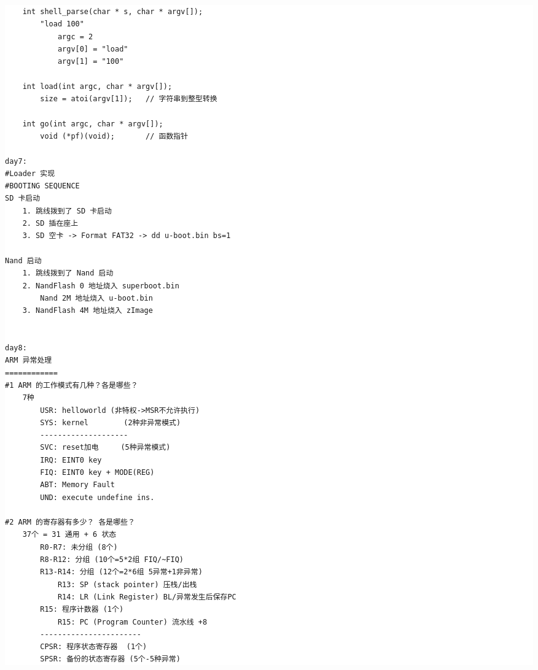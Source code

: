 		int shell_parse(char * s, char * argv[]);
			"load 100"
				argc = 2
				argv[0] = "load"
				argv[1] = "100"

		int load(int argc, char * argv[]);
			size = atoi(argv[1]);	// 字符串到整型转换
			
		int go(int argc, char * argv[]);
			void (*pf)(void);		// 函数指针

	day7:
	#Loader 实现
	#BOOTING SEQUENCE 
	SD 卡启动
		1. 跳线拨到了 SD 卡启动
		2. SD 插在座上
		3. SD 空卡 -> Format FAT32 -> dd u-boot.bin bs=1
		
	Nand 启动
		1. 跳线拨到了 Nand 启动
		2. NandFlash 0 地址烧入 superboot.bin
			Nand 2M 地址烧入 u-boot.bin
		3. NandFlash 4M 地址烧入 zImage


	day8:	
	ARM 异常处理
	============
	#1 ARM 的工作模式有几种？各是哪些？
		7种
			USR: helloworld (非特权->MSR不允许执行)
			SYS: kernel        (2种非异常模式)
			--------------------
			SVC: reset加电     (5种异常模式)
			IRQ: EINT0 key
			FIQ: EINT0 key + MODE(REG)
			ABT: Memory Fault
			UND: execute undefine ins.
			
	#2 ARM 的寄存器有多少？ 各是哪些？
		37个 = 31 通用 + 6 状态
			R0-R7: 未分组 (8个)
			R8-R12: 分组 (10个=5*2组 FIQ/~FIQ)
			R13-R14: 分组 (12个=2*6组 5异常+1非异常)
				R13: SP (stack pointer) 压栈/出栈
				R14: LR (Link Register) BL/异常发生后保存PC
			R15: 程序计数器 (1个)
				R15: PC (Program Counter) 流水线 +8
			-----------------------
			CPSR: 程序状态寄存器  (1个)
			SPSR: 备份的状态寄存器 (5个-5种异常)	
		
